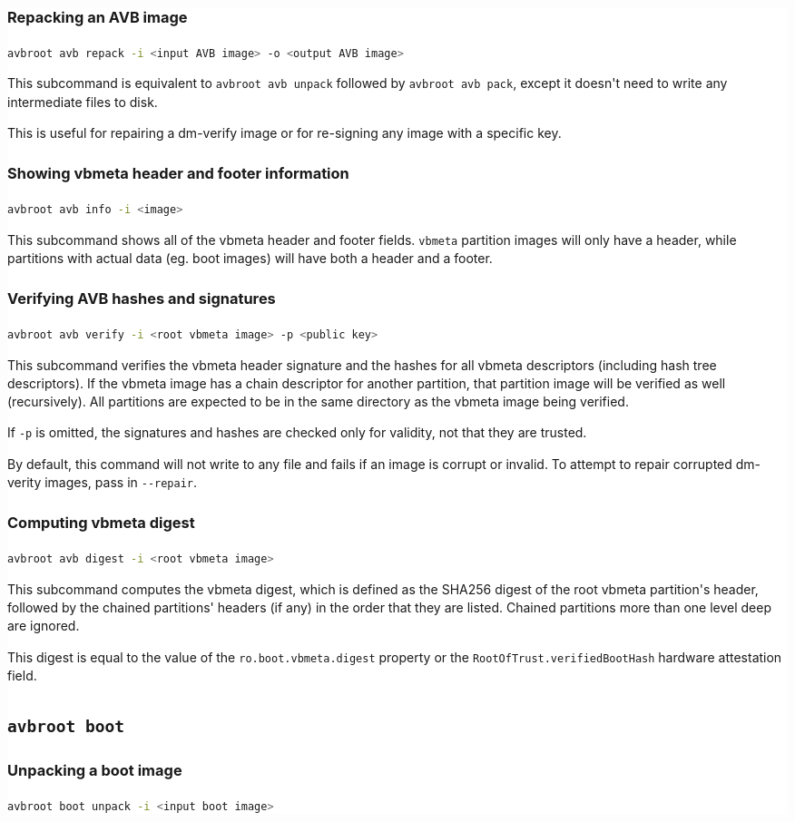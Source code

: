 ### Repacking an AVB image

```bash
avbroot avb repack -i <input AVB image> -o <output AVB image>
```

This subcommand is equivalent to `avbroot avb unpack` followed by `avbroot avb pack`, except it doesn't need to write any intermediate files to disk.

This is useful for repairing a dm-verify image or for re-signing any image with a specific key.

### Showing vbmeta header and footer information

```bash
avbroot avb info -i <image>
```

This subcommand shows all of the vbmeta header and footer fields. `vbmeta` partition images will only have a header, while partitions with actual data (eg. boot images) will have both a header and a footer.

### Verifying AVB hashes and signatures

```bash
avbroot avb verify -i <root vbmeta image> -p <public key>
```

This subcommand verifies the vbmeta header signature and the hashes for all vbmeta descriptors (including hash tree descriptors). If the vbmeta image has a chain descriptor for another partition, that partition image will be verified as well (recursively). All partitions are expected to be in the same directory as the vbmeta image being verified.

If `-p` is omitted, the signatures and hashes are checked only for validity, not that they are trusted.

By default, this command will not write to any file and fails if an image is corrupt or invalid. To attempt to repair corrupted dm-verity images, pass in `--repair`.

### Computing vbmeta digest

```bash
avbroot avb digest -i <root vbmeta image>
```

This subcommand computes the vbmeta digest, which is defined as the SHA256 digest of the root vbmeta partition's header, followed by the chained partitions' headers (if any) in the order that they are listed. Chained partitions more than one level deep are ignored.

This digest is equal to the value of the `ro.boot.vbmeta.digest` property or the `RootOfTrust.verifiedBootHash` hardware attestation field.

## `avbroot boot`

### Unpacking a boot image

```bash
avbroot boot unpack -i <input boot image>
```
